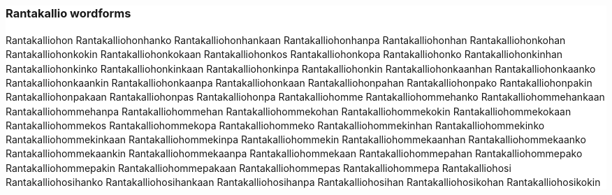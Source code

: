 
### Rantakallio wordforms

Rantakalliohon
Rantakalliohonhanko
Rantakalliohonhankaan
Rantakalliohonhanpa
Rantakalliohonhan
Rantakalliohonkohan
Rantakalliohonkokin
Rantakalliohonkokaan
Rantakalliohonkos
Rantakalliohonkopa
Rantakalliohonko
Rantakalliohonkinhan
Rantakalliohonkinko
Rantakalliohonkinkaan
Rantakalliohonkinpa
Rantakalliohonkin
Rantakalliohonkaanhan
Rantakalliohonkaanko
Rantakalliohonkaankin
Rantakalliohonkaanpa
Rantakalliohonkaan
Rantakalliohonpahan
Rantakalliohonpako
Rantakalliohonpakin
Rantakalliohonpakaan
Rantakalliohonpas
Rantakalliohonpa
Rantakalliohomme
Rantakalliohommehanko
Rantakalliohommehankaan
Rantakalliohommehanpa
Rantakalliohommehan
Rantakalliohommekohan
Rantakalliohommekokin
Rantakalliohommekokaan
Rantakalliohommekos
Rantakalliohommekopa
Rantakalliohommeko
Rantakalliohommekinhan
Rantakalliohommekinko
Rantakalliohommekinkaan
Rantakalliohommekinpa
Rantakalliohommekin
Rantakalliohommekaanhan
Rantakalliohommekaanko
Rantakalliohommekaankin
Rantakalliohommekaanpa
Rantakalliohommekaan
Rantakalliohommepahan
Rantakalliohommepako
Rantakalliohommepakin
Rantakalliohommepakaan
Rantakalliohommepas
Rantakalliohommepa
Rantakalliohosi
Rantakalliohosihanko
Rantakalliohosihankaan
Rantakalliohosihanpa
Rantakalliohosihan
Rantakalliohosikohan
Rantakalliohosikokin